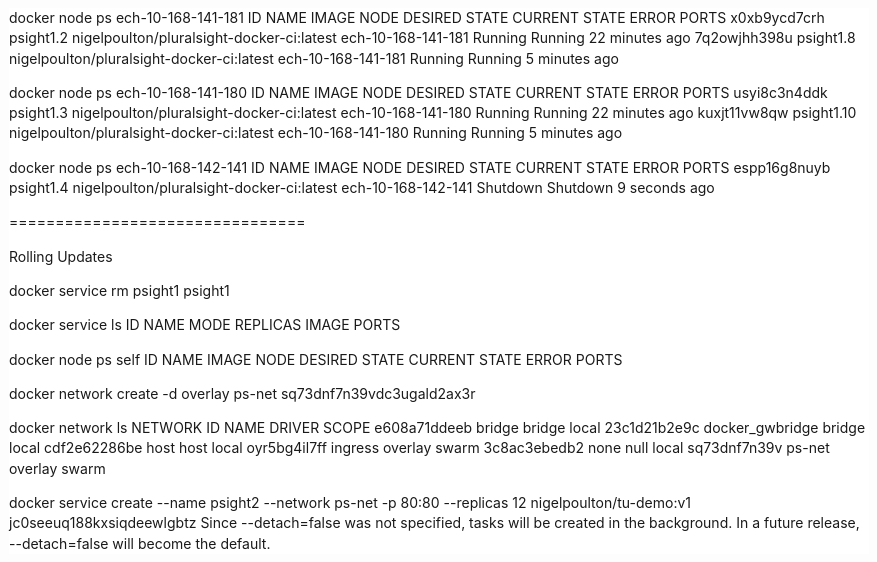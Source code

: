 
docker node ps ech-10-168-141-181
ID                  NAME                IMAGE                                       NODE                 DESIRED STATE       CURRENT STATE            ERROR               PORTS
x0xb9ycd7crh        psight1.2           nigelpoulton/pluralsight-docker-ci:latest   ech-10-168-141-181   Running             Running 22 minutes ago
7q2owjhh398u        psight1.8           nigelpoulton/pluralsight-docker-ci:latest   ech-10-168-141-181   Running             Running 5 minutes ago


docker node ps ech-10-168-141-180
ID                  NAME                IMAGE                                       NODE                 DESIRED STATE       CURRENT STATE            ERROR               PORTS
usyi8c3n4ddk        psight1.3           nigelpoulton/pluralsight-docker-ci:latest   ech-10-168-141-180   Running             Running 22 minutes ago
kuxjt11vw8qw        psight1.10          nigelpoulton/pluralsight-docker-ci:latest   ech-10-168-141-180   Running             Running 5 minutes ago

docker node ps ech-10-168-142-141
ID                  NAME                IMAGE                                       NODE                 DESIRED STATE       CURRENT STATE            ERROR               PORTS
espp16g8nuyb        psight1.4           nigelpoulton/pluralsight-docker-ci:latest   ech-10-168-142-141   Shutdown            Shutdown 9 seconds ago


================================

Rolling Updates


docker service rm psight1
psight1


docker service ls
ID                  NAME                MODE                REPLICAS            IMAGE               PORTS

docker node ps self
ID                  NAME                IMAGE               NODE                DESIRED STATE       CURRENT STATE       ERROR               PORTS

docker network create -d overlay ps-net
sq73dnf7n39vdc3ugald2ax3r


docker network ls
NETWORK ID          NAME                DRIVER              SCOPE
e608a71ddeeb        bridge              bridge              local
23c1d21b2e9c        docker_gwbridge     bridge              local
cdf2e62286be        host                host                local
oyr5bg4il7ff        ingress             overlay             swarm
3c8ac3ebedb2        none                null                local
sq73dnf7n39v        ps-net              overlay             swarm


docker service create --name psight2 --network ps-net -p 80:80 --replicas 12 nigelpoulton/tu-demo:v1
jc0seeuq188kxsiqdeewlgbtz
Since --detach=false was not specified, tasks will be created in the background.
In a future release, --detach=false will become the default.
